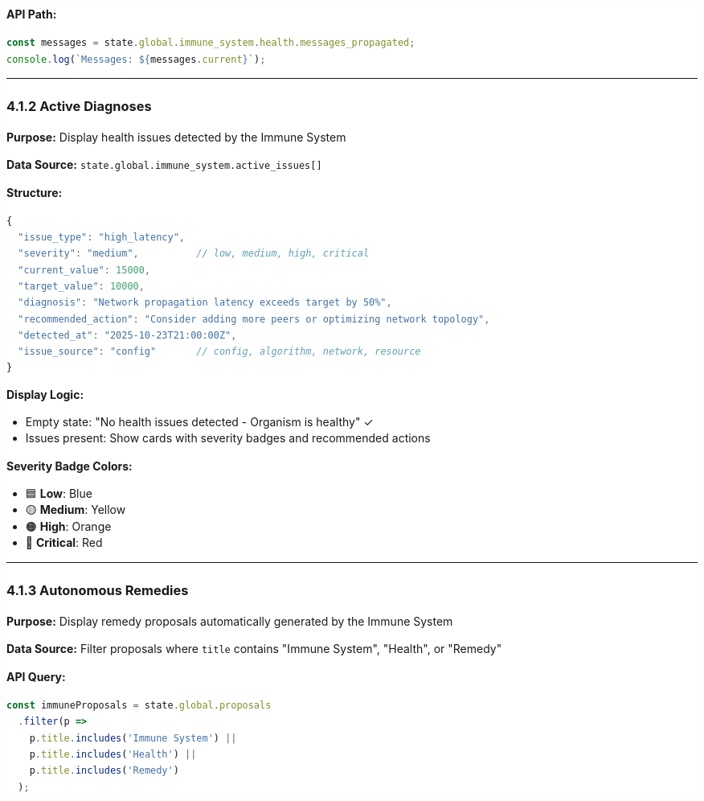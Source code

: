 **API Path:**
```javascript
const messages = state.global.immune_system.health.messages_propagated;
console.log(`Messages: ${messages.current}`);
```

---

### 4.1.2 Active Diagnoses

**Purpose:** Display health issues detected by the Immune System

**Data Source:** `state.global.immune_system.active_issues[]`

**Structure:**
```javascript
{
  "issue_type": "high_latency",
  "severity": "medium",          // low, medium, high, critical
  "current_value": 15000,
  "target_value": 10000,
  "diagnosis": "Network propagation latency exceeds target by 50%",
  "recommended_action": "Consider adding more peers or optimizing network topology",
  "detected_at": "2025-10-23T21:00:00Z",
  "issue_source": "config"       // config, algorithm, network, resource
}
```

**Display Logic:**
- Empty state: "No health issues detected - Organism is healthy" ✓
- Issues present: Show cards with severity badges and recommended actions

**Severity Badge Colors:**
- 🟦 **Low**: Blue
- 🟡 **Medium**: Yellow
- 🟠 **High**: Orange
- 🔴 **Critical**: Red

---

### 4.1.3 Autonomous Remedies

**Purpose:** Display remedy proposals automatically generated by the Immune System

**Data Source:** Filter proposals where `title` contains "Immune System", "Health", or "Remedy"

**API Query:**
```javascript
const immuneProposals = state.global.proposals
  .filter(p => 
    p.title.includes('Immune System') || 
    p.title.includes('Health') ||
    p.title.includes('Remedy')
  );
```
